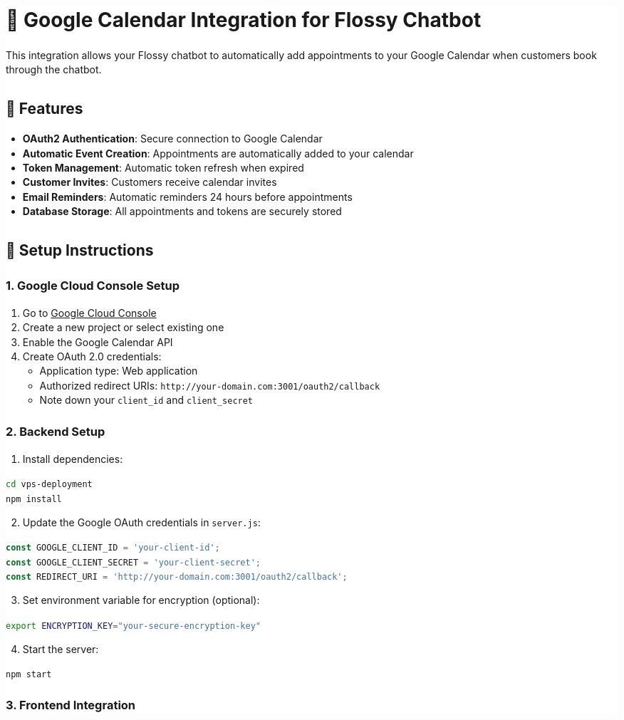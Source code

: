 # 📅 Google Calendar Integration for Flossy Chatbot

This integration allows your Flossy chatbot to automatically add appointments to your Google Calendar when customers book through the chatbot.

## 🚀 Features

- **OAuth2 Authentication**: Secure connection to Google Calendar
- **Automatic Event Creation**: Appointments are automatically added to your calendar
- **Token Management**: Automatic token refresh when expired
- **Customer Invites**: Customers receive calendar invites
- **Email Reminders**: Automatic reminders 24 hours before appointments
- **Database Storage**: All appointments and tokens are securely stored

## 🔧 Setup Instructions

### 1. Google Cloud Console Setup

1. Go to [Google Cloud Console](https://console.cloud.google.com/)
2. Create a new project or select existing one
3. Enable the Google Calendar API
4. Create OAuth 2.0 credentials:
   - Application type: Web application
   - Authorized redirect URIs: `http://your-domain.com:3001/oauth2/callback`
   - Note down your `client_id` and `client_secret`

### 2. Backend Setup

1. Install dependencies:
```bash
cd vps-deployment
npm install
```

2. Update the Google OAuth credentials in `server.js`:
```javascript
const GOOGLE_CLIENT_ID = 'your-client-id';
const GOOGLE_CLIENT_SECRET = 'your-client-secret';
const REDIRECT_URI = 'http://your-domain.com:3001/oauth2/callback';
```

3. Set environment variable for encryption (optional):
```bash
export ENCRYPTION_KEY="your-secure-encryption-key"
```

4. Start the server:
```bash
npm start
```

### 3. Frontend Integration
